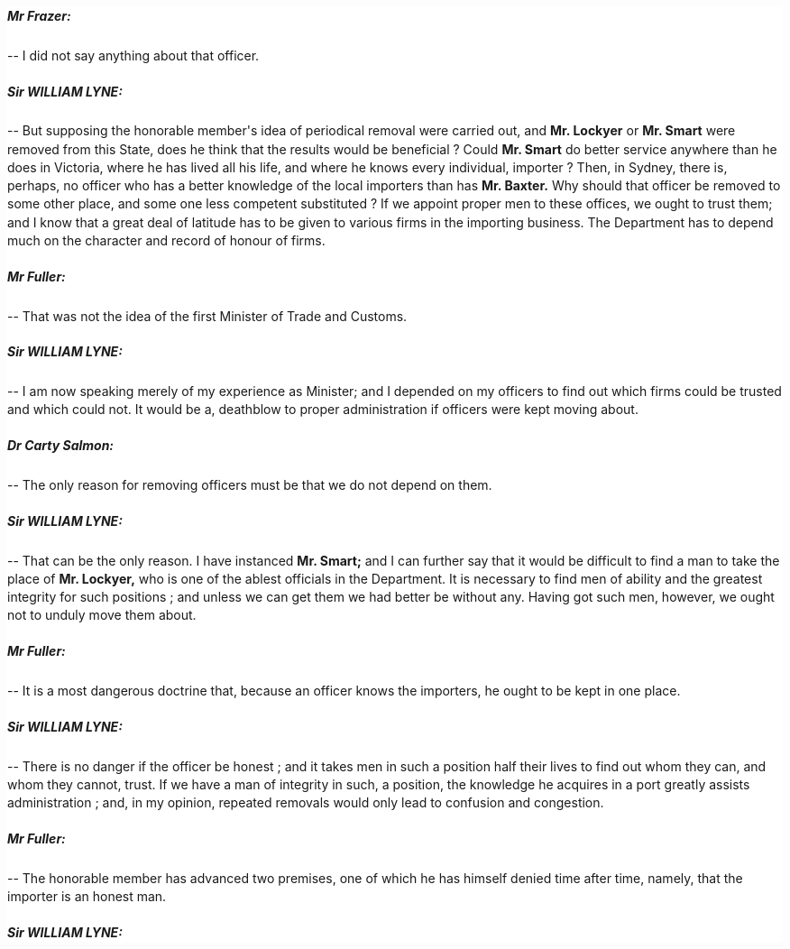 ##### Mr Frazer:

--  I did not say anything about that officer. 

##### Sir WILLIAM LYNE:

-- But supposing the honorable member's idea of periodical removal were carried out, and  **Mr. Lockyer**  or  **Mr. Smart**  were removed from this State, does he think that the results would be beneficial ? Could  **Mr. Smart**  do better service anywhere than he does in Victoria, where he has lived all his life, and where he knows every individual, importer ? Then, in Sydney, there is, perhaps, no officer who has a better knowledge of the local importers than has  **Mr. Baxter.**  Why should that officer be removed to some other place, and some one less competent substituted ? If we appoint proper men to these offices, we ought to trust them; and I know that a great deal of latitude has to be given to various firms in the importing business. The Department has to depend much on the character and record of honour of firms. 

##### Mr Fuller:

--  That was not the idea of the first Minister of Trade and Customs. 

##### Sir WILLIAM LYNE:

-- I am now speaking merely of my experience as Minister; and I depended on my officers to find out which firms could be trusted and which could not. It would be a, deathblow to proper administration if officers were kept moving about. 

##### Dr Carty Salmon:

--  The only reason for removing officers must be that we do not depend on them. 

##### Sir WILLIAM LYNE:

-- That can be the only reason. I have instanced  **Mr. Smart;**  and I can further say that it would be difficult to find a man to take the place of  **Mr. Lockyer,**  who is one of the ablest officials in the Department. It is necessary to find men of ability and the greatest integrity for such positions ; and unless we can get them we had better be without any. Having got such men, however, we ought not to unduly move them about. 

##### Mr Fuller:

--  It is a most dangerous doctrine that, because an officer knows the importers, he ought to be kept in one place. 

##### Sir WILLIAM LYNE:

-- There is no danger if the officer be honest ; and it takes men in such a position half their lives to find out whom they can, and whom they cannot, trust. If we have a man of integrity in such, a position, the knowledge he acquires in a port greatly assists administration ; and, in my opinion, repeated removals would only lead to confusion and congestion. 

##### Mr Fuller:

--  The honorable member has advanced two premises, one of which he has himself denied time after time, namely, that the importer is an honest man. 

##### Sir WILLIAM LYNE:

